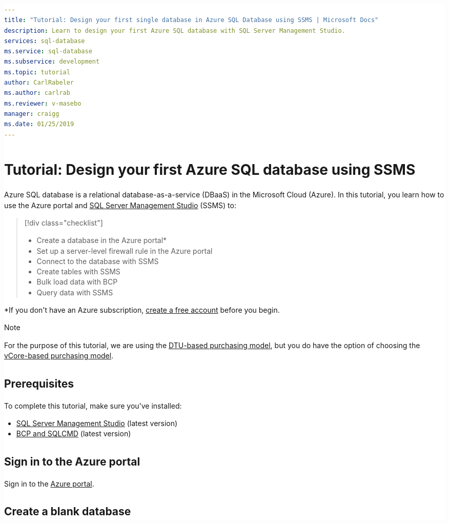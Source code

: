 ```yaml
---
title: "Tutorial: Design your first single database in Azure SQL Database using SSMS | Microsoft Docs"
description: Learn to design your first Azure SQL database with SQL Server Management Studio.
services: sql-database
ms.service: sql-database
ms.subservice: development
ms.topic: tutorial
author: CarlRabeler
ms.author: carlrab
ms.reviewer: v-masebo
manager: craigg
ms.date: 01/25/2019
---
```

# Tutorial: Design your first Azure SQL database using SSMS

Azure SQL database is a relational database-as-a-service (DBaaS) in the Microsoft Cloud (Azure). In this tutorial, you learn how to use the Azure portal and [SQL Server Management Studio](https://msdn.microsoft.com/library/ms174173.aspx) (SSMS) to:

> [!div class="checklist"]
> * Create a database in the Azure portal*
> * Set up a server-level firewall rule in the Azure portal
> * Connect to the database with SSMS
> * Create tables with SSMS
> * Bulk load data with BCP
> * Query data with SSMS

*If you don't have an Azure subscription, [create a free account](https://azure.microsoft.com/free/) before you begin.

> [!NOTE]
> For the purpose of this tutorial, we are using the [DTU-based purchasing model](sql-database-service-tiers-dtu.md), but you do have the option of choosing the [vCore-based purchasing model](sql-database-service-tiers-vcore.md).

## Prerequisites

To complete this tutorial, make sure you've installed:

- [SQL Server Management Studio](https://msdn.microsoft.com/library/ms174173.aspx) (latest version)
- [BCP and SQLCMD](https://www.microsoft.com/download/details.aspx?id=36433) (latest version)

## Sign in to the Azure portal

Sign in to the [Azure portal](https://portal.azure.com/).

## Create a blank database

